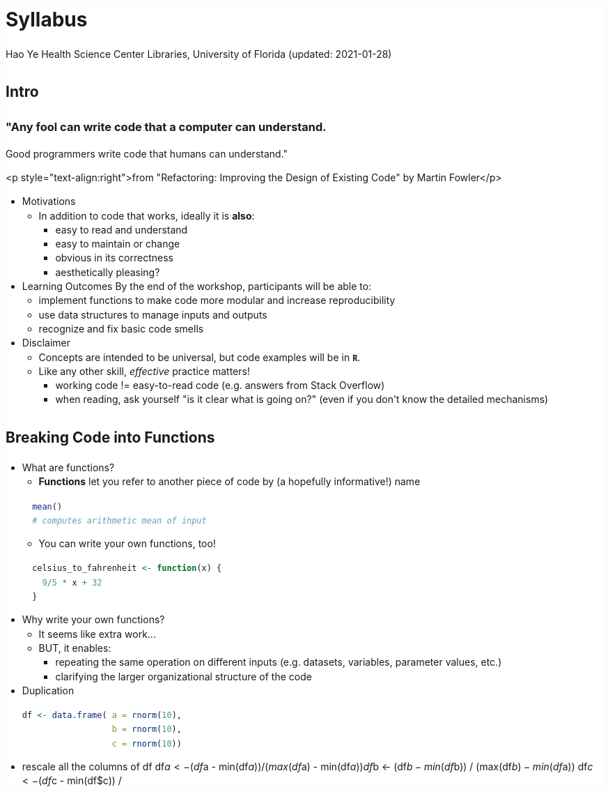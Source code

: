 # Syllabus
  Hao Ye
  Health Science Center Libraries, University of Florida
  (updated: 2021-01-28)

## Intro

### "Any fool can write code that a computer can understand.   
Good programmers write code that humans can understand."

&lt;p style="text-align:right"&gt;from "Refactoring: Improving the Design of Existing Code" by Martin Fowler&lt;/p&gt;

* Motivations
  * In addition to code that works, ideally it is **also**:
    - easy to read and understand
    - easy to maintain or change
    - obvious in its correctness
    - aesthetically pleasing?
* Learning Outcomes
  By the end of the workshop, participants will be able to:
  * implement functions to make code more modular and increase reproducibility
  * use data structures to manage inputs and outputs
  * recognize and fix basic code smells
* Disclaimer
  * Concepts are intended to be universal, but code examples will be in **`R`**.
  * Like any other skill, *effective* practice matters!
    - working code != easy-to-read code (e.g. answers from Stack Overflow)
    - when reading, ask yourself "is it clear what is going on?" (even if you don't know the detailed mechanisms)

## Breaking Code into Functions

* What are functions?
  * **Functions** let you refer to another piece of code by (a hopefully informative!) name
  ```r
    mean()
    # computes arithmetic mean of input
  ```
  * You can write your own functions, too!
  ```r
    celsius_to_fahrenheit <- function(x) {
      9/5 * x + 32
    }
  ```
* Why write your own functions?
  * It seems like extra work...
  * BUT, it enables:
    - repeating the same operation on different inputs (e.g. datasets, variables, parameter values, etc.)
    - clarifying the larger organizational structure of the code
* Duplication
  ```r
  df <- data.frame( a = rnorm(10),
                    b = rnorm(10),
                    c = rnorm(10))
* rescale all the columns of df
  df$a <- (df$a - min(df$a)) / 
    (max(df$a) - min(df$a))
  df$b <- (df$b - min(df$b)) / 
    (max(df$b) - min(df$a))
  df$c <- (df$c - min(df$c)) / 
  ```